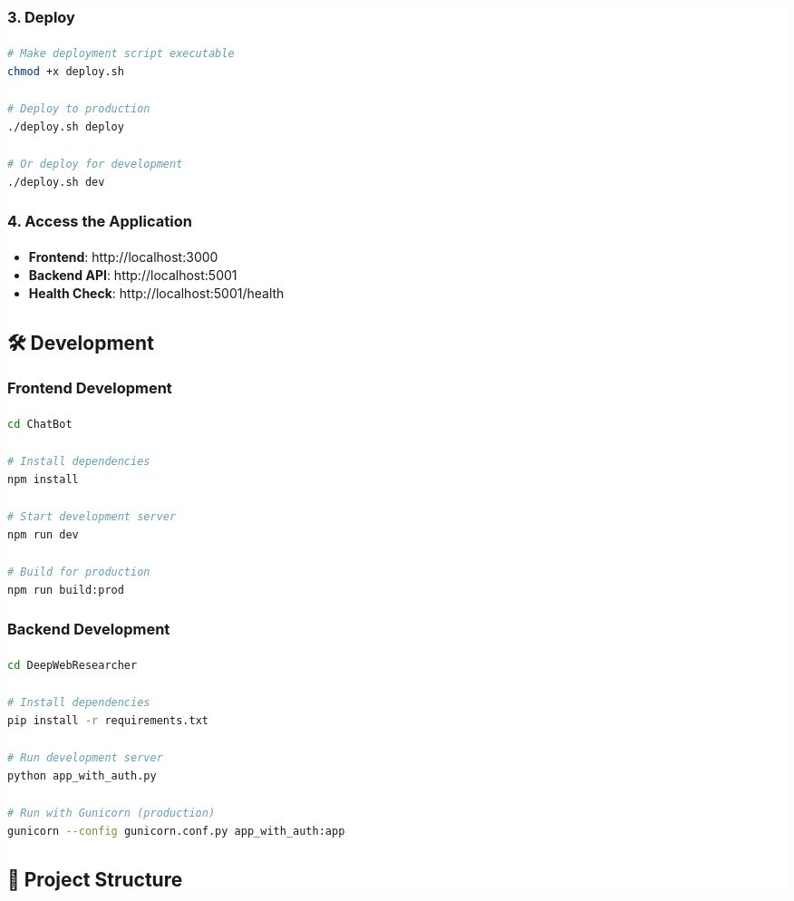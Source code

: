 ### 3. Deploy

```bash
# Make deployment script executable
chmod +x deploy.sh

# Deploy to production
./deploy.sh deploy

# Or deploy for development
./deploy.sh dev
```

### 4. Access the Application

- **Frontend**: http://localhost:3000
- **Backend API**: http://localhost:5001
- **Health Check**: http://localhost:5001/health

## 🛠️ Development

### Frontend Development

```bash
cd ChatBot

# Install dependencies
npm install

# Start development server
npm run dev

# Build for production
npm run build:prod
```

### Backend Development

```bash
cd DeepWebResearcher

# Install dependencies
pip install -r requirements.txt

# Run development server
python app_with_auth.py

# Run with Gunicorn (production)
gunicorn --config gunicorn.conf.py app_with_auth:app
```

## 📁 Project Structure
